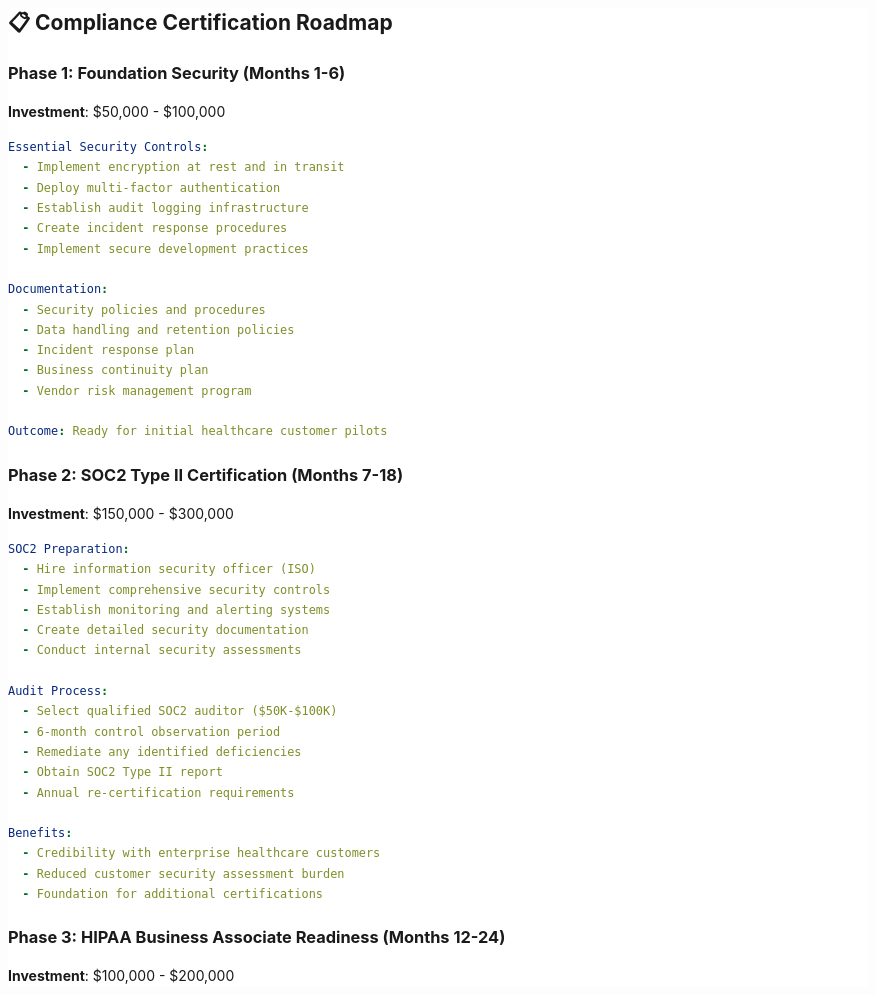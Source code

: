 
## 📋 **Compliance Certification Roadmap**

### **Phase 1: Foundation Security (Months 1-6)**
**Investment**: $50,000 - $100,000

```yaml
Essential Security Controls:
  - Implement encryption at rest and in transit
  - Deploy multi-factor authentication
  - Establish audit logging infrastructure
  - Create incident response procedures
  - Implement secure development practices

Documentation:
  - Security policies and procedures
  - Data handling and retention policies
  - Incident response plan
  - Business continuity plan
  - Vendor risk management program

Outcome: Ready for initial healthcare customer pilots
```

### **Phase 2: SOC2 Type II Certification (Months 7-18)**
**Investment**: $150,000 - $300,000

```yaml
SOC2 Preparation:
  - Hire information security officer (ISO)
  - Implement comprehensive security controls
  - Establish monitoring and alerting systems
  - Create detailed security documentation
  - Conduct internal security assessments

Audit Process:
  - Select qualified SOC2 auditor ($50K-$100K)
  - 6-month control observation period
  - Remediate any identified deficiencies
  - Obtain SOC2 Type II report
  - Annual re-certification requirements

Benefits:
  - Credibility with enterprise healthcare customers
  - Reduced customer security assessment burden
  - Foundation for additional certifications
```

### **Phase 3: HIPAA Business Associate Readiness (Months 12-24)**
**Investment**: $100,000 - $200,000
